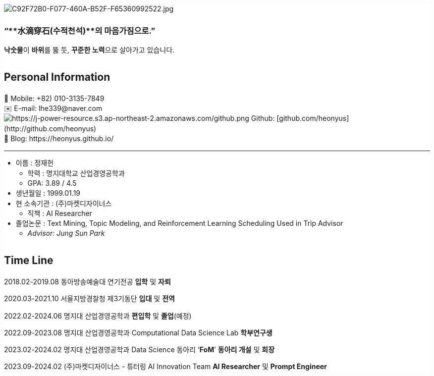![C92F72B0-F077-460A-B52F-F65360992522.jpg](https://prod-files-secure.s3.us-west-2.amazonaws.com/f4e97dea-f153-4655-86ad-7168b11cc248/4a5ab959-4cb3-43fe-a111-497c5de2caf5/C92F72B0-F077-460A-B52F-F65360992522.jpg)

### “**水滴穿石(수적천석)**의 마음가짐으로.”

**낙숫물**이 **바위**를 뚫 듯, **꾸준한 노력**으로 살아가고 있습니다.

## Personal Information

<aside>
📱 Mobile: +82) 010-3135-7849

</aside>

<aside>
✉️ E-mail: lhe339@naver.com

</aside>

<aside>
<img src="https://j-power-resource.s3.ap-northeast-2.amazonaws.com/github.png" alt="https://j-power-resource.s3.ap-northeast-2.amazonaws.com/github.png" width="40px" /> Github: [github.com/heonyus](http://github.com/heonyus)

</aside>

<aside>
📄 Blog: https://heonyus.github.io/

</aside>

---

- 이름 : 정재헌
    - 학력 : 명지대학교 산업경영공학과
    - GPA: 3.89 / 4.5
- 생년월일 : 1999.01.19
- 현 소속기관 : (주)마켓디자이너스
    - 직책 : AI Researcher
- 졸업논문 : Text Mining, Topic Modeling, and Reinforcement Learning Scheduling Used in Trip Advisor
    - *Advisor: Jung Sun Park*

## Time Line

2018.02-2019.08 동아방송예술대 연기전공 **입학** 및 **자퇴**

2020.03-2021.10 서울지방경찰청 제3기동단 **입대** 및 **전역**

2022.02-2024.06 명지대 산업경영공학과 **편입학** 및 **졸업**(예정)

2022.09-2023.08 명지대 산업경영공학과 
Computational Data Science Lab **학부연구생**

2023.02-2024.02 명지대 산업경영공학과 
Data Science 동아리 ‘**FoM**’ **동아리 개설** 및 **회장**

2023.09-2024.02 (주)마켓디자이너스 - 튜터링
AI Innovation Team **AI Researcher** 및 **Prompt Engineer**
